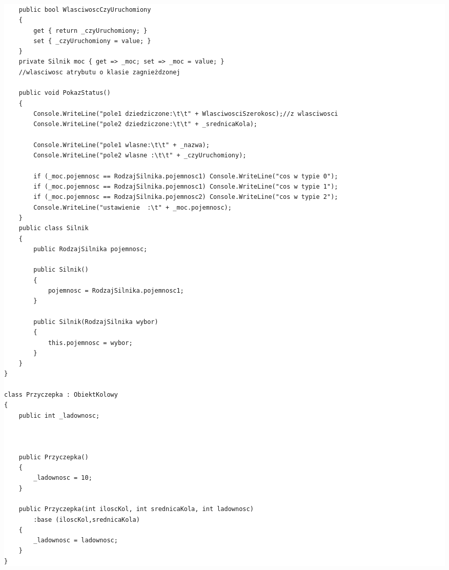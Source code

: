         public bool WlasciwoscCzyUruchomiony
        {
            get { return _czyUruchomiony; }
            set { _czyUruchomiony = value; }
        }      
        private Silnik moc { get => _moc; set => _moc = value; }
        //wlasciwosc atrybutu o klasie zagnieżdzonej

        public void PokazStatus()
        {
            Console.WriteLine("pole1 dziedziczone:\t\t" + WlasciwosciSzerokosc);//z wlasciwosci
            Console.WriteLine("pole2 dziedziczone:\t\t" + _srednicaKola);
            
            Console.WriteLine("pole1 wlasne:\t\t" + _nazwa);
            Console.WriteLine("pole2 wlasne :\t\t" + _czyUruchomiony);
            
            if (_moc.pojemnosc == RodzajSilnika.pojemnosc1) Console.WriteLine("cos w typie 0");
            if (_moc.pojemnosc == RodzajSilnika.pojemnosc1) Console.WriteLine("cos w typie 1");
            if (_moc.pojemnosc == RodzajSilnika.pojemnosc2) Console.WriteLine("cos w typie 2");
            Console.WriteLine("ustawienie  :\t" + _moc.pojemnosc);           
        }
        public class Silnik
        {
            public RodzajSilnika pojemnosc;

            public Silnik()
            {
                pojemnosc = RodzajSilnika.pojemnosc1;
            }

            public Silnik(RodzajSilnika wybor)
            {
                this.pojemnosc = wybor;
            }
        }       
    }

    class Przyczepka : ObiektKolowy
    {
        public int _ladownosc;

        

        public Przyczepka()
        {            
            _ladownosc = 10;            
        }

        public Przyczepka(int iloscKol, int srednicaKola, int ladownosc)
            :base (iloscKol,srednicaKola)
        {
            _ladownosc = ladownosc;
        }
    }

         
